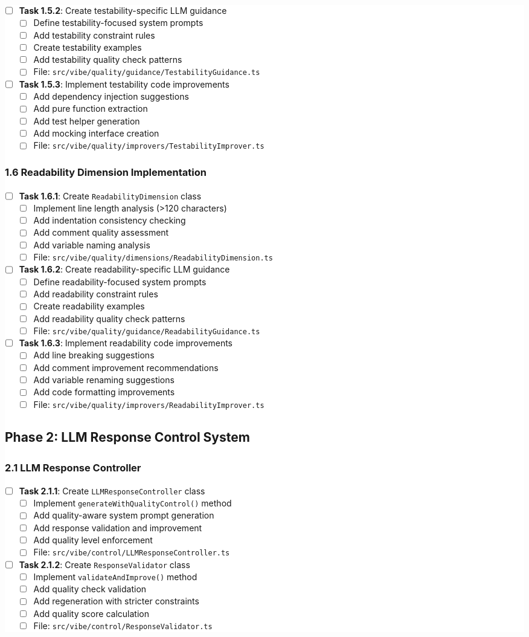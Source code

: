 - [ ] **Task 1.5.2**: Create testability-specific LLM guidance
  - [ ] Define testability-focused system prompts
  - [ ] Add testability constraint rules
  - [ ] Create testability examples
  - [ ] Add testability quality check patterns
  - [ ] File: `src/vibe/quality/guidance/TestabilityGuidance.ts`

- [ ] **Task 1.5.3**: Implement testability code improvements
  - [ ] Add dependency injection suggestions
  - [ ] Add pure function extraction
  - [ ] Add test helper generation
  - [ ] Add mocking interface creation
  - [ ] File: `src/vibe/quality/improvers/TestabilityImprover.ts`

### 1.6 Readability Dimension Implementation
- [ ] **Task 1.6.1**: Create `ReadabilityDimension` class
  - [ ] Implement line length analysis (>120 characters)
  - [ ] Add indentation consistency checking
  - [ ] Add comment quality assessment
  - [ ] Add variable naming analysis
  - [ ] File: `src/vibe/quality/dimensions/ReadabilityDimension.ts`

- [ ] **Task 1.6.2**: Create readability-specific LLM guidance
  - [ ] Define readability-focused system prompts
  - [ ] Add readability constraint rules
  - [ ] Create readability examples
  - [ ] Add readability quality check patterns
  - [ ] File: `src/vibe/quality/guidance/ReadabilityGuidance.ts`

- [ ] **Task 1.6.3**: Implement readability code improvements
  - [ ] Add line breaking suggestions
  - [ ] Add comment improvement recommendations
  - [ ] Add variable renaming suggestions
  - [ ] Add code formatting improvements
  - [ ] File: `src/vibe/quality/improvers/ReadabilityImprover.ts`

## Phase 2: LLM Response Control System

### 2.1 LLM Response Controller
- [ ] **Task 2.1.1**: Create `LLMResponseController` class
  - [ ] Implement `generateWithQualityControl()` method
  - [ ] Add quality-aware system prompt generation
  - [ ] Add response validation and improvement
  - [ ] Add quality level enforcement
  - [ ] File: `src/vibe/control/LLMResponseController.ts`

- [ ] **Task 2.1.2**: Create `ResponseValidator` class
  - [ ] Implement `validateAndImprove()` method
  - [ ] Add quality check validation
  - [ ] Add regeneration with stricter constraints
  - [ ] Add quality score calculation
  - [ ] File: `src/vibe/control/ResponseValidator.ts`
